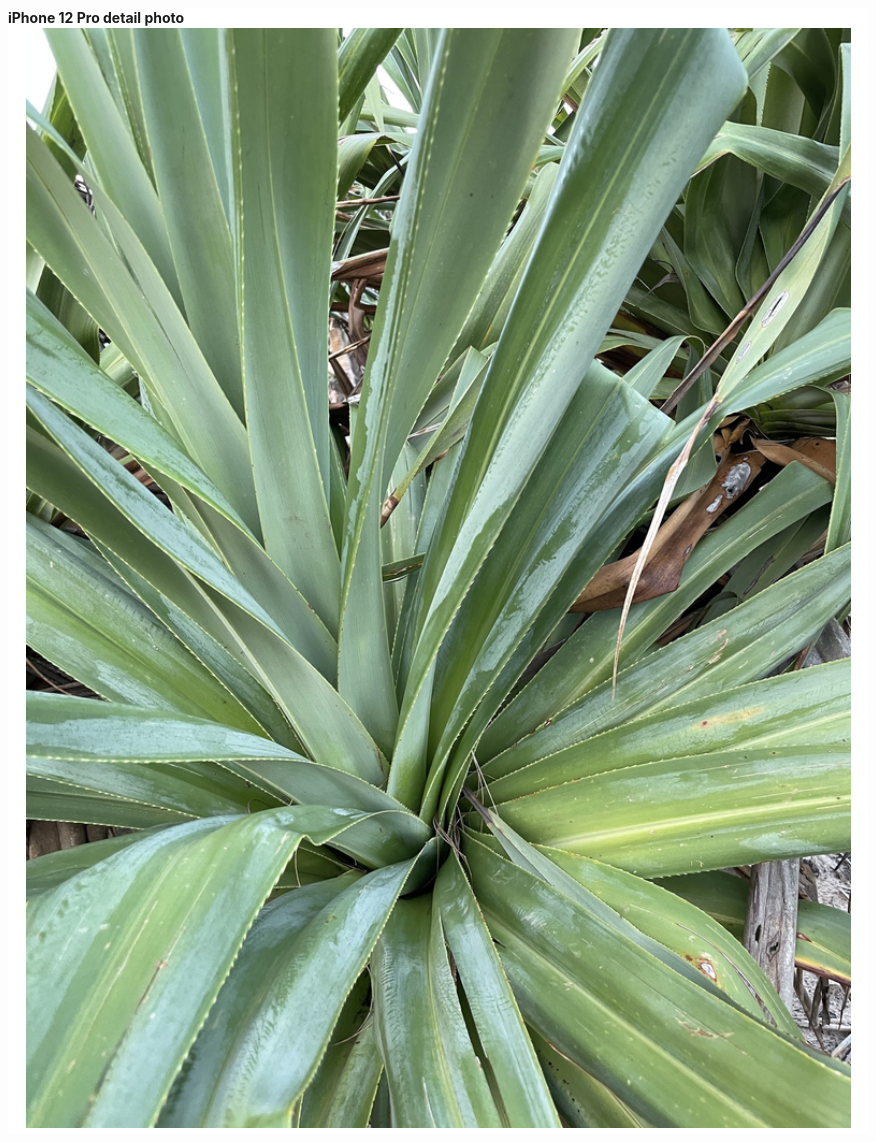 **iPhone 12 Pro detail photo**
<img src="uploads/2020/0c169bfc4e.jpg" style="float:none; width:100%;" />
